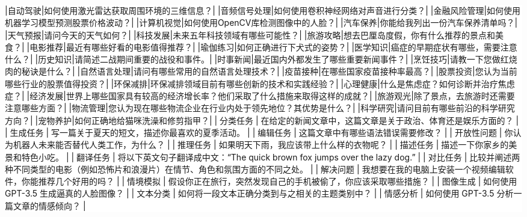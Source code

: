 |自动驾驶|如何使用激光雷达获取周围环境的三维信息？|
|音频信号处理|如何使用卷积神经网络对声音进行分类？|
|金融风险管理|如何使用机器学习模型预测股票价格波动？|
|计算机视觉|如何使用OpenCV库检测图像中的人脸？|
|汽车保养|你能给我列出一份汽车保养清单吗？|
|天气预报|请问今天的天气如何？|
|科技发展|未来五年科技领域有哪些可能性？|
|旅游攻略|想去巴厘岛度假，你有什么推荐的景点和美食？|
|电影推荐|最近有哪些好看的电影值得推荐？|
|瑜伽练习|如何正确进行下犬式的姿势？|
|医学知识|癌症的早期症状有哪些，需要注意什么？|
|历史知识|请简述二战期间重要的战役和事件。|
|时事新闻|最近国内外都发生了哪些重要新闻事件？|
|烹饪技巧|请教一下您做红烧肉的秘诀是什么？|
|自然语言处理|请问有哪些常用的自然语言处理技术？|
|疫苗接种|在哪些国家疫苗接种率最高？|
|股票投资|您认为当前哪些行业的股票值得投资？|
|环保减排|环保减排领域目前有哪些创新的技术和实践经验？|
|心理健康|什么是焦虑症？如何诊断并治疗焦虑症？|
|经济发展|世界上哪些国家具有较高的经济增长率？他们采取了什么措施来取得这样的成就？|
|旅游观光|除了景点，去旅游时还需要注意哪些方面？|
|物流管理|您认为现在哪些物流企业在行业内处于领先地位？其优势是什么？|
|科学研究|请问目前有哪些前沿的科学研究方向？|
|宠物养护|如何正确地给猫咪洗澡和修剪指甲？|
| 分类任务 | 在给定的新闻文章中，这篇文章是关于政治、体育还是娱乐方面的？ |
| 生成任务 | 写一篇关于夏天的短文，描述你最喜欢的夏季活动。 |
| 编辑任务 | 这篇文章中有哪些语法错误需要修改？ |
| 开放性问题 | 你认为机器人未来能否替代人类工作，为什么？ |
| 推理任务 | 如果明天下雨，我应该带上什么样的衣物呢？ |
| 描述任务 | 描述一下你家乡的美景和特色小吃。 |
| 翻译任务 | 将以下英文句子翻译成中文：“The quick brown fox jumps over the lazy dog.” |
| 对比任务 | 比较并阐述两种不同类型的电影（例如恐怖片和浪漫片）在情节、角色和氛围方面的不同之处。 |
| 解决问题 | 我想要在我的电脑上安装一个视频编辑软件，你能推荐几个好用的吗？ |
| 情境模拟 | 假设你正在旅行，突然发现自己的手机被偷了，你应该采取哪些措施？ |
| 图像生成 | 如何使用 GPT-3.5 生成逼真的人脸图像？ |
| 文本分类 | 如何将一段文本正确分类到与之相关的主题类别中？ |
| 情感分析 | 如何使用 GPT-3.5 分析一篇文章的情感倾向？ |